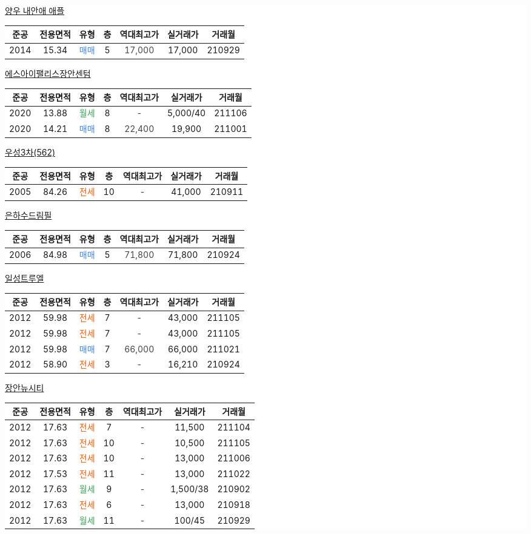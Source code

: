 [양우 내안애 애플](https://search.naver.com/search.naver?query=%EC%84%9C%EC%9A%B8%ED%8A%B9%EB%B3%84%EC%8B%9C+%EB%8F%99%EB%8C%80%EB%AC%B8%EA%B5%AC+%EC%9E%A5%EC%95%88%EB%8F%99+%EC%96%91%EC%9A%B0+%EB%82%B4%EC%95%88%EC%95%A0+%EC%95%A0%ED%94%8C)

|준공|전용면적|유형|층|역대최고가|실거래가|거래월|
|:---:|:---:|:---:|:---:|:---:|:---:|:---:|
|2014|15.34|<span style="color:#4285f3">매매</span>|5|<span style="color:#444444">17,000</span>|17,000|210929|

[에스아이팰리스장안센텀](https://search.naver.com/search.naver?query=%EC%84%9C%EC%9A%B8%ED%8A%B9%EB%B3%84%EC%8B%9C+%EB%8F%99%EB%8C%80%EB%AC%B8%EA%B5%AC+%EC%9E%A5%EC%95%88%EB%8F%99+%EC%97%90%EC%8A%A4%EC%95%84%EC%9D%B4%ED%8C%B0%EB%A6%AC%EC%8A%A4%EC%9E%A5%EC%95%88%EC%84%BC%ED%85%80)

|준공|전용면적|유형|층|역대최고가|실거래가|거래월|
|:---:|:---:|:---:|:---:|:---:|:---:|:---:|
|2020|13.88|<span style="color:#34a853">월세</span>|8|<span style="color:#444444">-</span>|5,000/40|211106|
|2020|14.21|<span style="color:#4285f3">매매</span>|8|<span style="color:#444444">22,400</span>|19,900|211001|

[우성3차(562)](https://search.naver.com/search.naver?query=%EC%84%9C%EC%9A%B8%ED%8A%B9%EB%B3%84%EC%8B%9C+%EB%8F%99%EB%8C%80%EB%AC%B8%EA%B5%AC+%EC%9E%A5%EC%95%88%EB%8F%99+%EC%9A%B0%EC%84%B13%EC%B0%A8%28562%29)

|준공|전용면적|유형|층|역대최고가|실거래가|거래월|
|:---:|:---:|:---:|:---:|:---:|:---:|:---:|
|2005|84.26|<span style="color:#ff5a00">전세</span>|10|<span style="color:#444444">-</span>|41,000|210911|

[은하수드림필](https://search.naver.com/search.naver?query=%EC%84%9C%EC%9A%B8%ED%8A%B9%EB%B3%84%EC%8B%9C+%EB%8F%99%EB%8C%80%EB%AC%B8%EA%B5%AC+%EC%9E%A5%EC%95%88%EB%8F%99+%EC%9D%80%ED%95%98%EC%88%98%EB%93%9C%EB%A6%BC%ED%95%84)

|준공|전용면적|유형|층|역대최고가|실거래가|거래월|
|:---:|:---:|:---:|:---:|:---:|:---:|:---:|
|2006|84.98|<span style="color:#4285f3">매매</span>|5|<span style="color:#444444">71,800</span>|71,800|210924|

[일성트루엘](https://search.naver.com/search.naver?query=%EC%84%9C%EC%9A%B8%ED%8A%B9%EB%B3%84%EC%8B%9C+%EB%8F%99%EB%8C%80%EB%AC%B8%EA%B5%AC+%EC%9E%A5%EC%95%88%EB%8F%99+%EC%9D%BC%EC%84%B1%ED%8A%B8%EB%A3%A8%EC%97%98)

|준공|전용면적|유형|층|역대최고가|실거래가|거래월|
|:---:|:---:|:---:|:---:|:---:|:---:|:---:|
|2012|59.98|<span style="color:#ff5a00">전세</span>|7|<span style="color:#444444">-</span>|43,000|211105|
|2012|59.98|<span style="color:#ff5a00">전세</span>|7|<span style="color:#444444">-</span>|43,000|211105|
|2012|59.98|<span style="color:#4285f3">매매</span>|7|<span style="color:#444444">66,000</span>|66,000|211021|
|2012|58.90|<span style="color:#ff5a00">전세</span>|3|<span style="color:#444444">-</span>|16,210|210924|

[장안뉴시티](https://search.naver.com/search.naver?query=%EC%84%9C%EC%9A%B8%ED%8A%B9%EB%B3%84%EC%8B%9C+%EB%8F%99%EB%8C%80%EB%AC%B8%EA%B5%AC+%EC%9E%A5%EC%95%88%EB%8F%99+%EC%9E%A5%EC%95%88%EB%89%B4%EC%8B%9C%ED%8B%B0)

|준공|전용면적|유형|층|역대최고가|실거래가|거래월|
|:---:|:---:|:---:|:---:|:---:|:---:|:---:|
|2012|17.63|<span style="color:#ff5a00">전세</span>|7|<span style="color:#444444">-</span>|11,500|211104|
|2012|17.63|<span style="color:#ff5a00">전세</span>|10|<span style="color:#444444">-</span>|10,500|211105|
|2012|17.63|<span style="color:#ff5a00">전세</span>|10|<span style="color:#444444">-</span>|13,000|211006|
|2012|17.53|<span style="color:#ff5a00">전세</span>|11|<span style="color:#444444">-</span>|13,000|211022|
|2012|17.63|<span style="color:#34a853">월세</span>|9|<span style="color:#444444">-</span>|1,500/38|210902|
|2012|17.63|<span style="color:#ff5a00">전세</span>|6|<span style="color:#444444">-</span>|13,000|210918|
|2012|17.63|<span style="color:#34a853">월세</span>|11|<span style="color:#444444">-</span>|100/45|210929|
